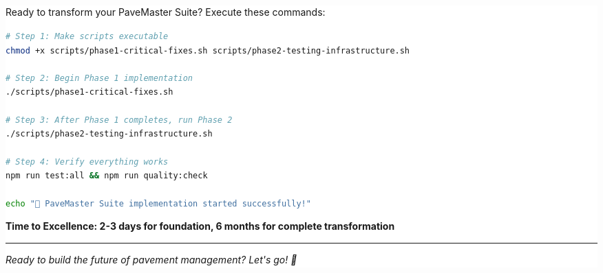 Ready to transform your PaveMaster Suite? Execute these commands:

```bash
# Step 1: Make scripts executable
chmod +x scripts/phase1-critical-fixes.sh scripts/phase2-testing-infrastructure.sh

# Step 2: Begin Phase 1 implementation
./scripts/phase1-critical-fixes.sh

# Step 3: After Phase 1 completes, run Phase 2
./scripts/phase2-testing-infrastructure.sh

# Step 4: Verify everything works
npm run test:all && npm run quality:check

echo "🚀 PaveMaster Suite implementation started successfully!"
```

**Time to Excellence: 2-3 days for foundation, 6 months for complete transformation**

---

*Ready to build the future of pavement management? Let's go! 🚀*